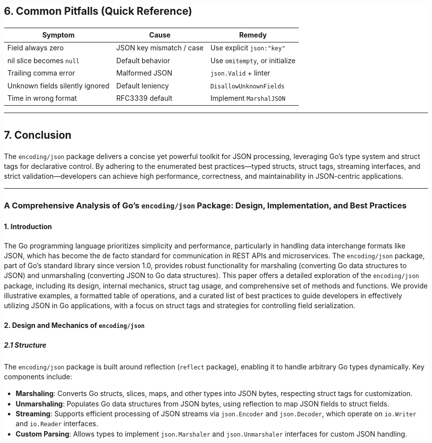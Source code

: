 
## 6. Common Pitfalls (Quick Reference)

| Symptom | Cause | Remedy |
|---|---|---|
| Field always zero | JSON key mismatch / case | Use explicit `json:"key"` |
| nil slice becomes `null` | Default behavior | Use `omitempty`, or initialize |
| Trailing comma error | Malformed JSON | `json.Valid` + linter |
| Unknown fields silently ignored | Default leniency | `DisallowUnknownFields` |
| Time in wrong format | RFC3339 default | Implement `MarshalJSON` |

---

## 7. Conclusion

The `encoding/json` package delivers a concise yet powerful toolkit for JSON processing, leveraging Go’s type system and struct tags for declarative control. By adhering to the enumerated best practices—typed structs, struct tags, streaming interfaces, and strict validation—developers can achieve high performance, correctness, and maintainability in JSON-centric applications.

---

### A Comprehensive Analysis of Go’s `encoding/json` Package: Design, Implementation, and Best Practices

#### 1. Introduction
The Go programming language prioritizes simplicity and performance, particularly in handling data interchange formats like JSON, which has become the de facto standard for communication in REST APIs and microservices. The `encoding/json` package, part of Go’s standard library since version 1.0, provides robust functionality for marshaling (converting Go data structures to JSON) and unmarshaling (converting JSON to Go data structures). This paper offers a detailed exploration of the `encoding/json` package, including its design, internal mechanics, struct tag usage, and comprehensive set of methods and functions. We provide illustrative examples, a formatted table of operations, and a curated list of best practices to guide developers in effectively utilizing JSON in Go applications, with a focus on struct tags and strategies for controlling field serialization.

#### 2. Design and Mechanics of `encoding/json`

##### 2.1 Structure
The `encoding/json` package is built around reflection (`reflect` package), enabling it to handle arbitrary Go types dynamically. Key components include:

- **Marshaling**: Converts Go structs, slices, maps, and other types into JSON bytes, respecting struct tags for customization.
- **Unmarshaling**: Populates Go data structures from JSON bytes, using reflection to map JSON fields to struct fields.
- **Streaming**: Supports efficient processing of JSON streams via `json.Encoder` and `json.Decoder`, which operate on `io.Writer` and `io.Reader` interfaces.
- **Custom Parsing**: Allows types to implement `json.Marshaler` and `json.Unmarshaler` interfaces for custom JSON handling.
